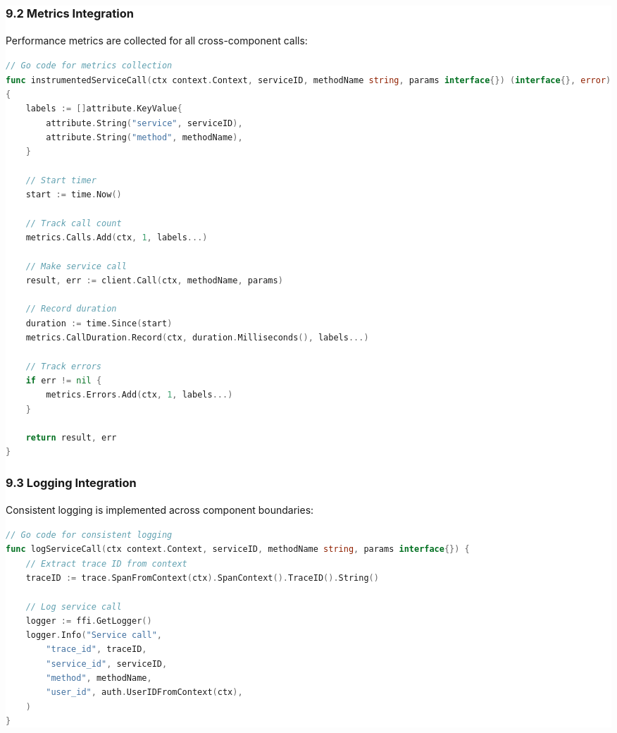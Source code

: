### 9.2 Metrics Integration

Performance metrics are collected for all cross-component calls:

```go
// Go code for metrics collection
func instrumentedServiceCall(ctx context.Context, serviceID, methodName string, params interface{}) (interface{}, error) {
    labels := []attribute.KeyValue{
        attribute.String("service", serviceID),
        attribute.String("method", methodName),
    }
    
    // Start timer
    start := time.Now()
    
    // Track call count
    metrics.Calls.Add(ctx, 1, labels...)
    
    // Make service call
    result, err := client.Call(ctx, methodName, params)
    
    // Record duration
    duration := time.Since(start)
    metrics.CallDuration.Record(ctx, duration.Milliseconds(), labels...)
    
    // Track errors
    if err != nil {
        metrics.Errors.Add(ctx, 1, labels...)
    }
    
    return result, err
}
```

### 9.3 Logging Integration

Consistent logging is implemented across component boundaries:

```go
// Go code for consistent logging
func logServiceCall(ctx context.Context, serviceID, methodName string, params interface{}) {
    // Extract trace ID from context
    traceID := trace.SpanFromContext(ctx).SpanContext().TraceID().String()
    
    // Log service call
    logger := ffi.GetLogger()
    logger.Info("Service call",
        "trace_id", traceID,
        "service_id", serviceID,
        "method", methodName,
        "user_id", auth.UserIDFromContext(ctx),
    )
}
```
